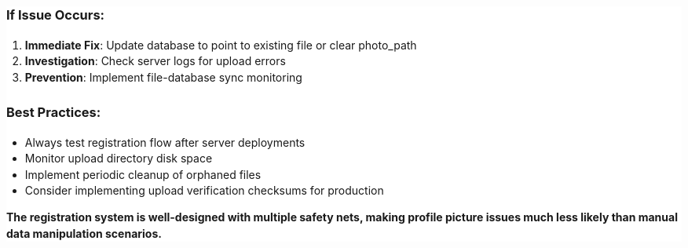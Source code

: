 ### **If Issue Occurs**:

1. **Immediate Fix**: Update database to point to existing file or clear photo_path
2. **Investigation**: Check server logs for upload errors
3. **Prevention**: Implement file-database sync monitoring

### **Best Practices**:

- Always test registration flow after server deployments
- Monitor upload directory disk space
- Implement periodic cleanup of orphaned files
- Consider implementing upload verification checksums for production

**The registration system is well-designed with multiple safety nets, making profile picture issues much less likely than manual data manipulation scenarios.**
